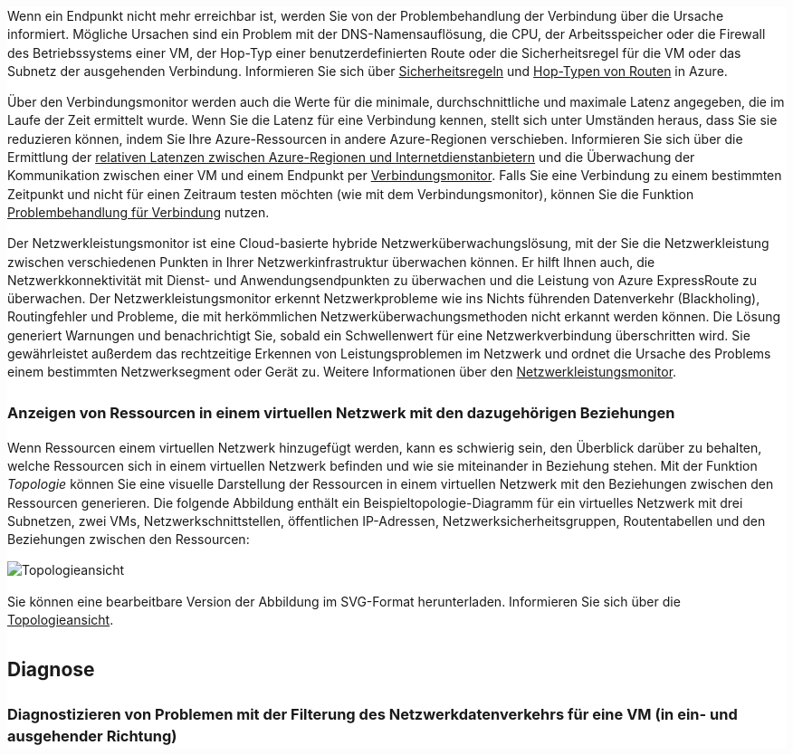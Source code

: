 Wenn ein Endpunkt nicht mehr erreichbar ist, werden Sie von der Problembehandlung der Verbindung über die Ursache informiert. Mögliche Ursachen sind ein Problem mit der DNS-Namensauflösung, die CPU, der Arbeitsspeicher oder die Firewall des Betriebssystems einer VM, der Hop-Typ einer benutzerdefinierten Route oder die Sicherheitsregel für die VM oder das Subnetz der ausgehenden Verbindung. Informieren Sie sich über [Sicherheitsregeln](../virtual-network/network-security-groups-overview.md?toc=%2fazure%2fnetwork-watcher%2ftoc.json#security-rules) und [Hop-Typen von Routen](../virtual-network/virtual-networks-udr-overview.md?toc=%2fazure%2fnetwork-watcher%2ftoc.json) in Azure.

Über den Verbindungsmonitor werden auch die Werte für die minimale, durchschnittliche und maximale Latenz angegeben, die im Laufe der Zeit ermittelt wurde. Wenn Sie die Latenz für eine Verbindung kennen, stellt sich unter Umständen heraus, dass Sie sie reduzieren können, indem Sie Ihre Azure-Ressourcen in andere Azure-Regionen verschieben. Informieren Sie sich über die Ermittlung der [relativen Latenzen zwischen Azure-Regionen und Internetdienstanbietern](#determine-relative-latencies-between-azure-regions-and-internet-service-providers) und die Überwachung der Kommunikation zwischen einer VM und einem Endpunkt per [Verbindungsmonitor](connection-monitor.md). Falls Sie eine Verbindung zu einem bestimmten Zeitpunkt und nicht für einen Zeitraum testen möchten (wie mit dem Verbindungsmonitor), können Sie die Funktion [Problembehandlung für Verbindung](#connection-troubleshoot) nutzen.

Der Netzwerkleistungsmonitor ist eine Cloud-basierte hybride Netzwerküberwachungslösung, mit der Sie die Netzwerkleistung zwischen verschiedenen Punkten in Ihrer Netzwerkinfrastruktur überwachen können. Er hilft Ihnen auch, die Netzwerkkonnektivität mit Dienst- und Anwendungsendpunkten zu überwachen und die Leistung von Azure ExpressRoute zu überwachen. Der Netzwerkleistungsmonitor erkennt Netzwerkprobleme wie ins Nichts führenden Datenverkehr (Blackholing), Routingfehler und Probleme, die mit herkömmlichen Netzwerküberwachungsmethoden nicht erkannt werden können. Die Lösung generiert Warnungen und benachrichtigt Sie, sobald ein Schwellenwert für eine Netzwerkverbindung überschritten wird. Sie gewährleistet außerdem das rechtzeitige Erkennen von Leistungsproblemen im Netzwerk und ordnet die Ursache des Problems einem bestimmten Netzwerksegment oder Gerät zu. Weitere Informationen über den [Netzwerkleistungsmonitor](../azure-monitor/insights/network-performance-monitor.md?toc=%2fazure%2fnetwork-watcher%2ftoc.json).

### <a name="view-resources-in-a-virtual-network-and-their-relationships"></a>Anzeigen von Ressourcen in einem virtuellen Netzwerk mit den dazugehörigen Beziehungen

Wenn Ressourcen einem virtuellen Netzwerk hinzugefügt werden, kann es schwierig sein, den Überblick darüber zu behalten, welche Ressourcen sich in einem virtuellen Netzwerk befinden und wie sie miteinander in Beziehung stehen. Mit der Funktion *Topologie* können Sie eine visuelle Darstellung der Ressourcen in einem virtuellen Netzwerk mit den Beziehungen zwischen den Ressourcen generieren. Die folgende Abbildung enthält ein Beispieltopologie-Diagramm für ein virtuelles Netzwerk mit drei Subnetzen, zwei VMs, Netzwerkschnittstellen, öffentlichen IP-Adressen, Netzwerksicherheitsgruppen, Routentabellen und den Beziehungen zwischen den Ressourcen:

![Topologieansicht](./media/network-watcher-monitoring-overview/topology.png)

Sie können eine bearbeitbare Version der Abbildung im SVG-Format herunterladen. Informieren Sie sich über die [Topologieansicht](view-network-topology.md).

## <a name="diagnostics"></a>Diagnose

### <a name="diagnose-network-traffic-filtering-problems-to-or-from-a-vm"></a>Diagnostizieren von Problemen mit der Filterung des Netzwerkdatenverkehrs für eine VM (in ein- und ausgehender Richtung)
